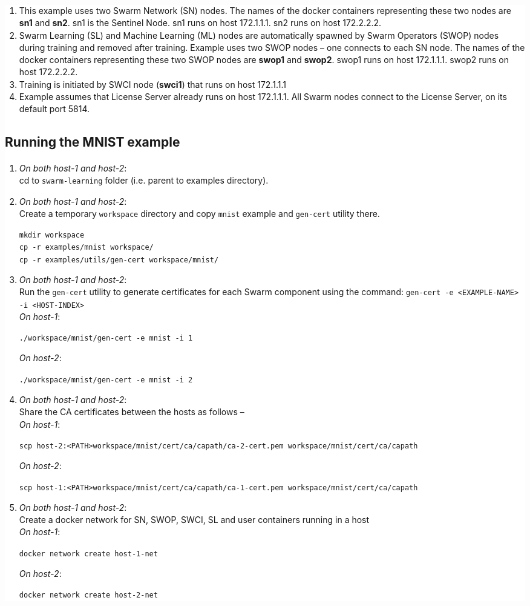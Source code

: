 1. This example uses two Swarm Network (SN) nodes. The names of the docker containers representing these two nodes are **sn1** and **sn2**. sn1 is the Sentinel Node. sn1 runs on host 172.1.1.1. sn2 runs on host 172.2.2.2.
2. Swarm Learning (SL) and Machine Learning (ML) nodes are automatically spawned by Swarm Operators (SWOP) nodes during training and removed after training. Example uses two SWOP nodes – one connects to each SN node. The names of the docker containers representing these two SWOP nodes are **swop1** and **swop2**. swop1 runs on host 172.1.1.1. swop2 runs on host 172.2.2.2.
3. Training is initiated by SWCI node (**swci1**) that runs on host 172.1.1.1
4. Example assumes that License Server already runs on host 172.1.1.1. All Swarm nodes connect to the License Server, on its default port 5814.



## Running the MNIST example

1. *On both host-1 and host-2*:  
   cd to `swarm-learning` folder (i.e. parent to examples directory). 
   

2. *On both host-1 and host-2*:  
   Create a temporary `workspace` directory and copy 	`mnist` example and `gen-cert` utility there.
   ```
   mkdir workspace
   cp -r examples/mnist workspace/
   cp -r examples/utils/gen-cert workspace/mnist/
   ```

3. *On both host-1 and host-2*:  
   Run the `gen-cert` utility to generate certificates for each Swarm component using the command: `gen-cert -e <EXAMPLE-NAME> -i <HOST-INDEX>`  
   *On host-1*:  
   ```
   ./workspace/mnist/gen-cert -e mnist -i 1
   ```  
   *On host-2*:  
   ```
   ./workspace/mnist/gen-cert -e mnist -i 2
   ```

4. *On both host-1 and host-2*:  
   Share the CA certificates between the hosts as follows –  
   *On host-1*:  
   ```
   scp host-2:<PATH>workspace/mnist/cert/ca/capath/ca-2-cert.pem workspace/mnist/cert/ca/capath
   ```  
   *On host-2*:  
   ```
   scp host-1:<PATH>workspace/mnist/cert/ca/capath/ca-1-cert.pem workspace/mnist/cert/ca/capath
   ```
   
5. *On both host-1 and host-2*:  
   Create a docker network for SN, SWOP, SWCI, SL and user containers running in a host  
   *On host-1*:  
   ```
   docker network create host-1-net
   ```  
   *On host-2*:  
   ```
   docker network create host-2-net
   ```
